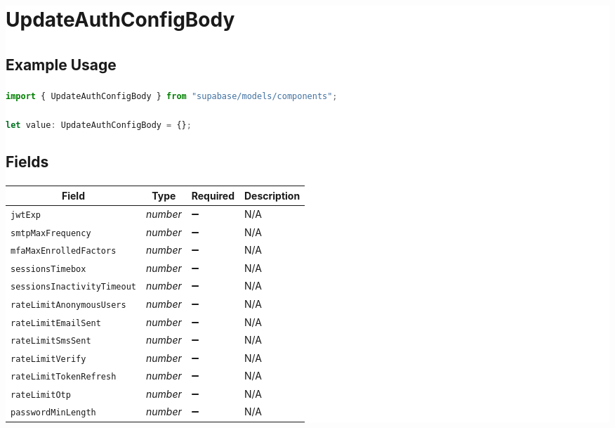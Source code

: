 # UpdateAuthConfigBody

## Example Usage

```typescript
import { UpdateAuthConfigBody } from "supabase/models/components";

let value: UpdateAuthConfigBody = {};
```

## Fields

| Field                                                                                          | Type                                                                                           | Required                                                                                       | Description                                                                                    |
| ---------------------------------------------------------------------------------------------- | ---------------------------------------------------------------------------------------------- | ---------------------------------------------------------------------------------------------- | ---------------------------------------------------------------------------------------------- |
| `jwtExp`                                                                                       | *number*                                                                                       | :heavy_minus_sign:                                                                             | N/A                                                                                            |
| `smtpMaxFrequency`                                                                             | *number*                                                                                       | :heavy_minus_sign:                                                                             | N/A                                                                                            |
| `mfaMaxEnrolledFactors`                                                                        | *number*                                                                                       | :heavy_minus_sign:                                                                             | N/A                                                                                            |
| `sessionsTimebox`                                                                              | *number*                                                                                       | :heavy_minus_sign:                                                                             | N/A                                                                                            |
| `sessionsInactivityTimeout`                                                                    | *number*                                                                                       | :heavy_minus_sign:                                                                             | N/A                                                                                            |
| `rateLimitAnonymousUsers`                                                                      | *number*                                                                                       | :heavy_minus_sign:                                                                             | N/A                                                                                            |
| `rateLimitEmailSent`                                                                           | *number*                                                                                       | :heavy_minus_sign:                                                                             | N/A                                                                                            |
| `rateLimitSmsSent`                                                                             | *number*                                                                                       | :heavy_minus_sign:                                                                             | N/A                                                                                            |
| `rateLimitVerify`                                                                              | *number*                                                                                       | :heavy_minus_sign:                                                                             | N/A                                                                                            |
| `rateLimitTokenRefresh`                                                                        | *number*                                                                                       | :heavy_minus_sign:                                                                             | N/A                                                                                            |
| `rateLimitOtp`                                                                                 | *number*                                                                                       | :heavy_minus_sign:                                                                             | N/A                                                                                            |
| `passwordMinLength`                                                                            | *number*                                                                                       | :heavy_minus_sign:                                                                             | N/A                                                                                            |